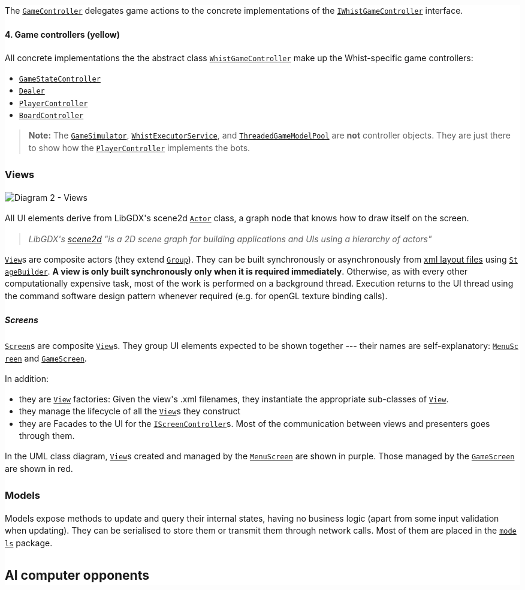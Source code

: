 The [`GameController`] delegates game actions to the concrete implementations of the [`IWhistGameController`] interface.

#### 4. Game controllers (yellow)

All concrete implementations the the abstract class [`WhistGameController`] make up the Whist-specific game controllers:

   - [`GameStateController`]
   - [`Dealer`]
   - [`PlayerController`]
   - [`BoardController`]

> **Note:** The [`GameSimulator`], [`WhistExecutorService`], and [`ThreadedGameModelPool`] are **not** controller objects. They are just there to show how the [`PlayerController`] implements the bots.

### Views
![Diagram 2 - Views](https://github.com/tsanikgr/whist/blob/master/uml/overview_views.png "Diagram 2 - Views")

All UI elements derive from LibGDX's scene2d [`Actor`] class, a graph node that knows how to draw itself on the screen.

> _LibGDX's [scene2d](https://github.com/libgdx/libgdx/wiki/Scene2d) "is a 2D scene graph for building applications and UIs using a hierarchy of actors"_

[`View`]s are composite actors (they extend [`Group`]). They can be built synchronously or asynchronously from [xml layout files] using [`StageBuilder`]. **A view is only built synchronously only when it is required immediately**. Otherwise, as with every other computationally expensive task, most of the work is performed on a background thread. Execution returns to the UI thread using the command software design pattern whenever required (e.g. for openGL texture binding calls).

##### Screens

[`Screen`]s are composite [`View`]s. They group UI elements expected to be shown together --- their names are self-explanatory: [`MenuScreen`] and [`GameScreen`].

In addition:
   - they are [`View`] factories: Given the view's .xml filenames, they instantiate the appropriate sub-classes of [`View`].
   - they manage the lifecycle of all the [`View`]s they construct
   - they are Facades to the UI for the [`IScreenController`]s. Most of the communication between views and presenters goes through them.


In the UML class diagram, [`View`]s created and managed by the [`MenuScreen`] are shown in purple. Those managed by the [`GameScreen`] are shown in red.

### Models

Models expose methods to update and query their internal states, having no business logic (apart from some input validation when updating). They can be serialised to store them or transmit them through network calls. Most of them are placed in the [`models`] package.

## AI computer opponents


[`Config.java`]: ../master/core/src/com/tsanikgr/whist_multiplayer/Config.java
[`Dealer.java`]: ../master/core/src/com/tsanikgr/whist_multiplayer/controllers/Dealer.java
[ids.xml]: ../master/android/res/values/ids.xml
[`gradle.build`]: ../master/android/build.gradle
[`android`]: ../master/android/
[`desktop`]: ../master/desktop/
[`ios`]: ../master/ios/
[`core`]: ../master/core/
[`controller`]: ../master/core/src/com/tsanikgr/whist_multiplayer/controllers/Controller.java
[`AppController`]: ../master/core/src/com/tsanikgr/whist_multiplayer/controllers/AppController.java
[`IApplication`]: ../master/core/src/com/tsanikgr/whist_multiplayer/IAppController.java
[`CompositeController`]: ../master/core/src/com/tsanikgr/whist_multiplayer/controllers/CompositeController.java
[`Assets`]: ../master/core/src/com/tsanikgr/whist_multiplayer/controllers/Assets.java
[`Storage`]: ../master/core/src/com/tsanikgr/whist_multiplayer/controllers/Storage.java
[`CardController`]: ../master/core/src/com/tsanikgr/whist_multiplayer/controllers/CardController.java
[`ScreenDirector`]: ../master/core/src/com/tsanikgr/whist_multiplayer/controllers/ScreenDirector.java
[`View`]: ../master/core/src/com/tsanikgr/whist_multiplayer/views/View.java
[`Stage`]: https://libgdx.badlogicgames.com/nightlies/docs/api/com/badlogic/gdx/scenes/scene2d/Stage.html
[`ScreenController`]: ../master/core/src/com/tsanikgr/whist_multiplayer/controllers/ScreenController.java
[`IWhistGameController`]: ../master/core/src/com/tsanikgr/whist_multiplayer/controllers/IWhistGameController.java
[`WhistGameController`]: ../master/core/src/com/tsanikgr/whist_multiplayer/controllers/WhistGameController.java
[`LoadingController`]: ../master/core/src/com/tsanikgr/whist_multiplayer/controllers/LoadingController.java
[`MenuController`]: ../master/core/src/com/tsanikgr/whist_multiplayer/controllers/MenuController.java
[`GameController`]: ../master/core/src/com/tsanikgr/whist_multiplayer/controllers/GameController.java
[`LoadingView`]: ../master/core/src/com/tsanikgr/whist_multiplayer/views/LoadingView.java
[`MenuScreen`]: ../master/core/src/com/tsanikgr/whist_multiplayer/views/menu/MenuScreen.java
[`GameScreen`]: ../master/core/src/com/tsanikgr/whist_multiplayer/views/game/GameScreen.java
[`GameStateController`]: ../master/core/src/com/tsanikgr/whist_multiplayer/controllers/GameStateController.java
[`PlayerController`]: ../master/core/src/com/tsanikgr/whist_multiplayer/controllers/PlayerController.java
[`BoardController`]: ../master/core/src/com/tsanikgr/whist_multiplayer/controllers/BoardController.java
[`Dealer`]: ../master/core/src/com/tsanikgr/whist_multiplayer/controllers/Dealer.java
[`GameSimulator`]: ../master/core/src/com/tsanikgr/whist_multiplayer/AI/GameSimulator.java
[`WhistExecutorService`]: ../master/core/src/com/tsanikgr/whist_multiplayer/AI/WhistExecutorService.java
[`ThreadedGameModelPool`]: ../master/core/src/com/tsanikgr/whist_multiplayer/AI/ThreadedGameModelPool.java
[`models`]: ../master/core/src/com/tsanikgr/whist_multiplayer/models/
[`SimGameModel`]: ../master/core/src/com/tsanikgr/whist_multiplayer/AI/ThreadedGameModelPool.java
[`google`]: ../master/android/src/com/tsanikgr/whist_multiplayer/android/google/
[`MultiplayerMessage`]: ../master/core/src/com/tsanikgr/whist_multiplayer/models/MultiplayerMessage.java
[`Messenger`]: ../master/android/src/com/tsanikgr/whist_multiplayer/android/google/Messenger.java
[`IStatistics`]: ../master/core/src/com/tsanikgr/whist_multiplayer/IStatistics.java
[`UserView`]: ../master/core/src/com/tsanikgr/whist_multiplayer/views/menu/UserView.java
[`StatisticsView`]: ../master/core/src/com/tsanikgr/whist_multiplayer/views/menu/StatisticsView.java
[`CoinsView`]: ../master/core/src/com/tsanikgr/whist_multiplayer/views/menu/CoinsView.java
[`StatisticsModel`]: ../master/core/src/com/tsanikgr/whist_multiplayer/models/StatisticsModel.java
[`IScreenController`]: ../master/core/src/com/tsanikgr/whist_multiplayer/IScreenController.java
[`Screen`]: ../master/core/src/com/tsanikgr/whist_multiplayer/views/Screen.java
[`EventListener`]: https://libgdx.badlogicgames.com/nightlies/docs/api/com/badlogic/gdx/scenes/scene2d/EventListener.html
[`GameModel`]: ../master/core/src/com/tsanikgr/whist_multiplayer/models/GameModel.java
[`WhistAiInterface`]: ../master/core/src/com/tsanikgr/whist_multiplayer/AI/WhistAInterface.java
[`AbstractWhistAi`]: ../master/core/src/com/tsanikgr/whist_multiplayer/AI/AbstractWhistAI.java
[`Action`]: https://libgdx.badlogicgames.com/nightlies/docs/api/com/badlogic/gdx/scenes/scene2d/Action.html
[`AnimatorConfig`]: ../master/core/src/com/tsanikgr/whist_multiplayer/myactors/Animator.java
[`Animator`]: ../master/core/src/com/tsanikgr/whist_multiplayer/myactors/Animator.java
[`Actor`]: https://libgdx.badlogicgames.com/nightlies/docs/api/com/badlogic/gdx/scenes/scene2d/Actor.html
[xml layout files]: ../master/android/assets/layout/
[`Group`]: https://libgdx.badlogicgames.com/nightlies/docs/api/com/badlogic/gdx/scenes/scene2d/Group.html
[`StageBuilder`]: ../master/core/src/com/tsanikgr/whist_multiplayer/stage_builder/builders/StageBuilder.java